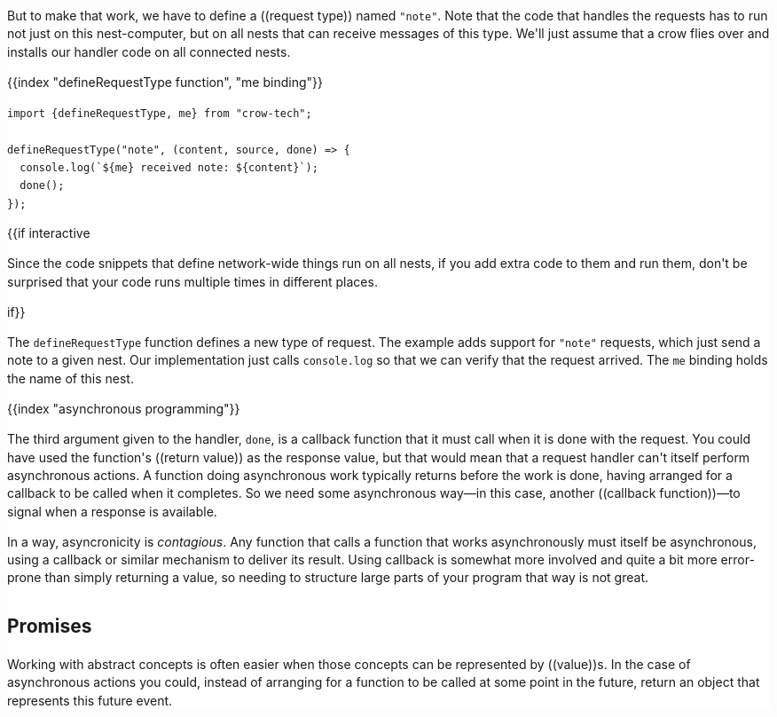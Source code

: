 But to make that work, we have to define a ((request type)) named
`"note"`. Note that the code that handles the requests has to run not
just on this nest-computer, but on all nests that can receive messages
of this type. We'll just assume that a crow flies over and installs
our handler code on all connected nests.

{{index "defineRequestType function", "me binding"}}

```{includeCode: true, meta: allNodes}
import {defineRequestType, me} from "crow-tech";

defineRequestType("note", (content, source, done) => {
  console.log(`${me} received note: ${content}`);
  done();
});
```

{{if interactive

Since the code snippets that define network-wide things run on all
nests, if you add extra code to them and run them, don't be surprised
that your code runs multiple times in different places.

if}}

The `defineRequestType` function defines a new type of request. The
example adds support for `"note"` requests, which just send a note to
a given nest. Our implementation just calls `console.log` so that we
can verify that the request arrived. The `me` binding holds the name
of this nest.

{{index "asynchronous programming"}}

The third argument given to the handler, `done`, is a callback
function that it must call when it is done with the request. You could
have used the function's ((return value)) as the response value, but
that would mean that a request handler can't itself perform
asynchronous actions. A function doing asynchronous work typically
returns before the work is done, having arranged for a callback to be
called when it completes. So we need some asynchronous way—in this
case, another ((callback function))—to signal when a response is
available.

In a way, asyncronicity is _contagious_. Any function that calls a
function that works asynchronously must itself be asynchronous, using
a callback or similar mechanism to deliver its result. Using callback
is somewhat more involved and quite a bit more error-prone than simply
returning a value, so needing to structure large parts of your program
that way is not great.

## Promises

Working with abstract concepts is often easier when those concepts can
be represented by ((value))s. In the case of asynchronous actions you
could, instead of arranging for a function to be called at some point
in the future, return an object that represents this future event.

